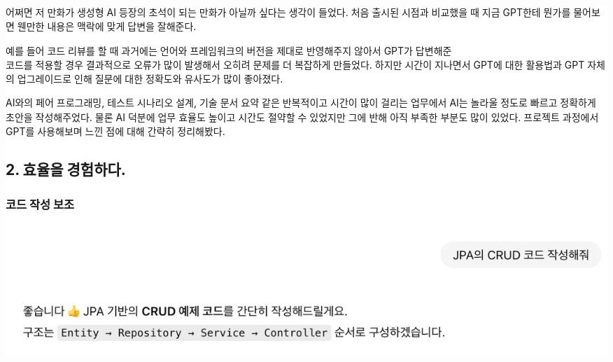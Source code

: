어쩌면 저 만화가 생성형 AI 등장의 초석이 되는 만화가 아닐까 싶다는 생각이 들었다.
처음 출시된 시점과 비교했을 때 지금 GPT한테 뭔가를 물어보면 웬만한 내용은 
맥락에 맞게 답변을 잘해준다. 

예를 들어 코드 리뷰를 할 때 과거에는 언어와 프레임워크의 버전을 
제대로 반영해주지 않아서 GPT가 답변해준  
코드를 적용할 경우 결과적으로 오류가 많이 발생해서 
오히려 문제를 더 복잡하게 만들었다.
하지만 시간이 지나면서 GPT에 대한 활용법과 GPT 자체의 업그레이드로 인해 
질문에 대한 정확도와 유사도가 많이 좋아졌다. 

AI와의 페어 프로그래밍, 테스트 시나리오 설계, 기술 문서 요약 같은 반복적이고 
시간이 많이 걸리는 업무에서 AI는 놀라울 정도로 빠르고 정확하게 초안을 작성해주었다.
물론 AI 덕분에 업무 효율도 높이고 시간도 절약할 수 있었지만 
그에 반해 아직 부족한 부분도 많이 있었다.
프로젝트 과정에서 GPT를 사용해보며 느낀 점에 대해 간략히 정리해봤다.

## 2. 효율을 경험하다.

### 코드 작성 보조

![alt text](image-3.png)
